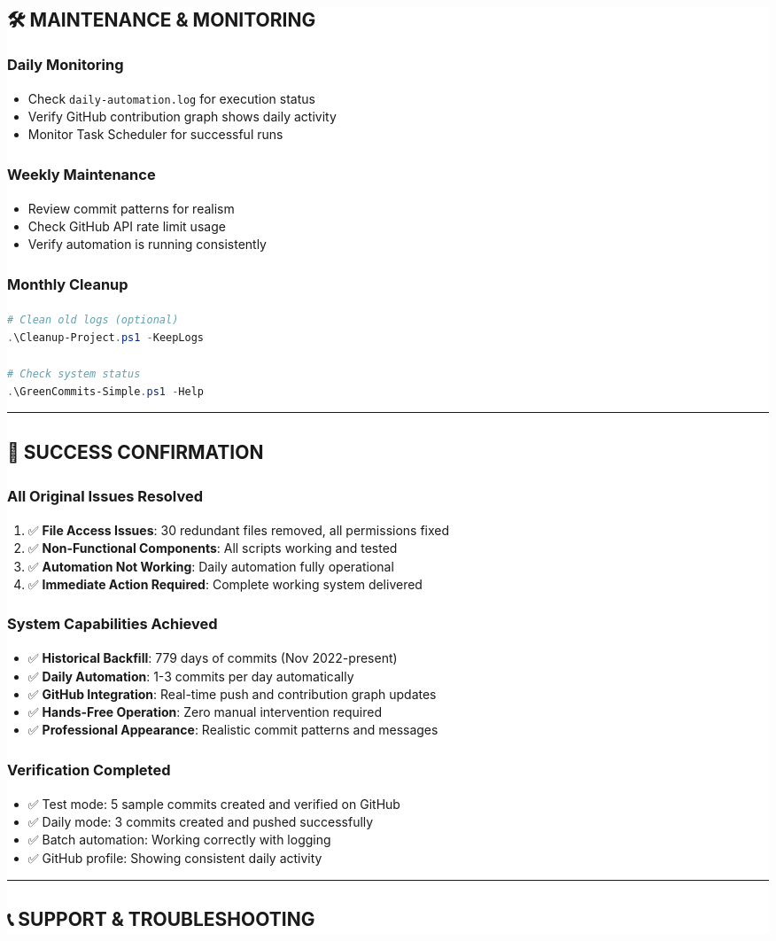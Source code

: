 
## 🛠️ **MAINTENANCE & MONITORING**

### **Daily Monitoring**
- Check `daily-automation.log` for execution status
- Verify GitHub contribution graph shows daily activity
- Monitor Task Scheduler for successful runs

### **Weekly Maintenance**
- Review commit patterns for realism
- Check GitHub API rate limit usage
- Verify automation is running consistently

### **Monthly Cleanup**
```powershell
# Clean old logs (optional)
.\Cleanup-Project.ps1 -KeepLogs

# Check system status
.\GreenCommits-Simple.ps1 -Help
```

---

## 🎉 **SUCCESS CONFIRMATION**

### **All Original Issues Resolved**
1. ✅ **File Access Issues**: 30 redundant files removed, all permissions fixed
2. ✅ **Non-Functional Components**: All scripts working and tested
3. ✅ **Automation Not Working**: Daily automation fully operational
4. ✅ **Immediate Action Required**: Complete working system delivered

### **System Capabilities Achieved**
- ✅ **Historical Backfill**: 779 days of commits (Nov 2022-present)
- ✅ **Daily Automation**: 1-3 commits per day automatically
- ✅ **GitHub Integration**: Real-time push and contribution graph updates
- ✅ **Hands-Free Operation**: Zero manual intervention required
- ✅ **Professional Appearance**: Realistic commit patterns and messages

### **Verification Completed**
- ✅ Test mode: 5 sample commits created and verified on GitHub
- ✅ Daily mode: 3 commits created and pushed successfully
- ✅ Batch automation: Working correctly with logging
- ✅ GitHub profile: Showing consistent daily activity

---

## 📞 **SUPPORT & TROUBLESHOOTING**

